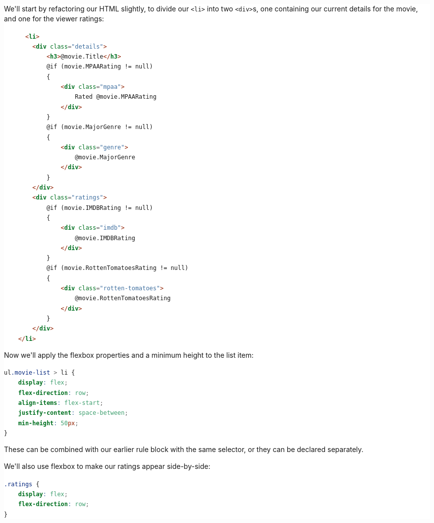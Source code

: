 We'll start by refactoring our HTML slightly, to divide our `<li>` into two `<div>`s, one containing our current details for the movie, and one for the viewer ratings:

```html
      <li>
        <div class="details">
            <h3>@movie.Title</h3>
            @if (movie.MPAARating != null)
            {
                <div class="mpaa">
                    Rated @movie.MPAARating
                </div>
            }
            @if (movie.MajorGenre != null)
            {
                <div class="genre">
                    @movie.MajorGenre
                </div>
            }
        </div>
        <div class="ratings">
            @if (movie.IMDBRating != null)
            {
                <div class="imdb">
                    @movie.IMDBRating
                </div>
            }
            @if (movie.RottenTomatoesRating != null)
            {
                <div class="rotten-tomatoes">
                    @movie.RottenTomatoesRating
                </div>
            }
        </div>
    </li>
```

Now we'll apply the flexbox properties and a minimum height to the list item:

```css
ul.movie-list > li {
    display: flex;
    flex-direction: row;
    align-items: flex-start;
    justify-content: space-between;
    min-height: 50px;
}
```

These can be combined with our earlier rule block with the same selector, or they can be declared separately.

We'll also use flexbox to make our ratings appear side-by-side:

```css 
.ratings {
    display: flex;
    flex-direction: row;
}
```
